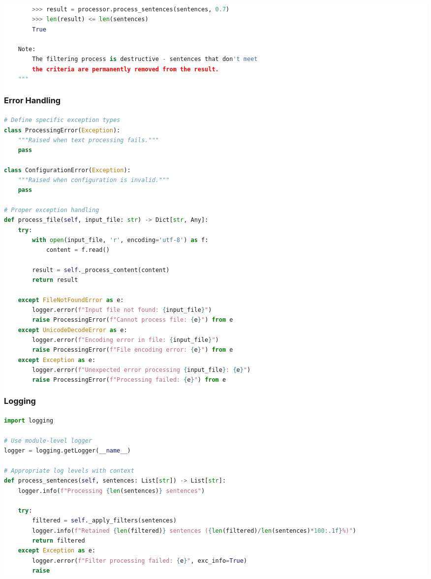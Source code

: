 ```python
        >>> result = processor.process_sentences(sentences, 0.7)
        >>> len(result) <= len(sentences)
        True
        
    Note:
        The filtering process is destructive - sentences that don't meet
        the criteria are permanently removed from the result.
    """
```

### Error Handling

```python
# Define specific exception types
class ProcessingError(Exception):
    """Raised when text processing fails."""
    pass

class ConfigurationError(Exception):
    """Raised when configuration is invalid."""
    pass

# Proper exception handling
def process_file(self, input_file: str) -> Dict[str, Any]:
    try:
        with open(input_file, 'r', encoding='utf-8') as f:
            content = f.read()
        
        result = self._process_content(content)
        return result
        
    except FileNotFoundError as e:
        logger.error(f"Input file not found: {input_file}")
        raise ProcessingError(f"Cannot process file: {e}") from e
    except UnicodeDecodeError as e:
        logger.error(f"Encoding error in file: {input_file}")
        raise ProcessingError(f"File encoding error: {e}") from e
    except Exception as e:
        logger.error(f"Unexpected error processing {input_file}: {e}")
        raise ProcessingError(f"Processing failed: {e}") from e
```

### Logging

```python
import logging

# Use module-level logger
logger = logging.getLogger(__name__)

# Appropriate log levels with context
def process_sentences(self, sentences: List[str]) -> List[str]:
    logger.info(f"Processing {len(sentences)} sentences")
    
    try:
        filtered = self._apply_filters(sentences)
        logger.info(f"Retained {len(filtered)} sentences ({len(filtered)/len(sentences)*100:.1f}%)")
        return filtered
    except Exception as e:
        logger.error(f"Filter processing failed: {e}", exc_info=True)
        raise
```
